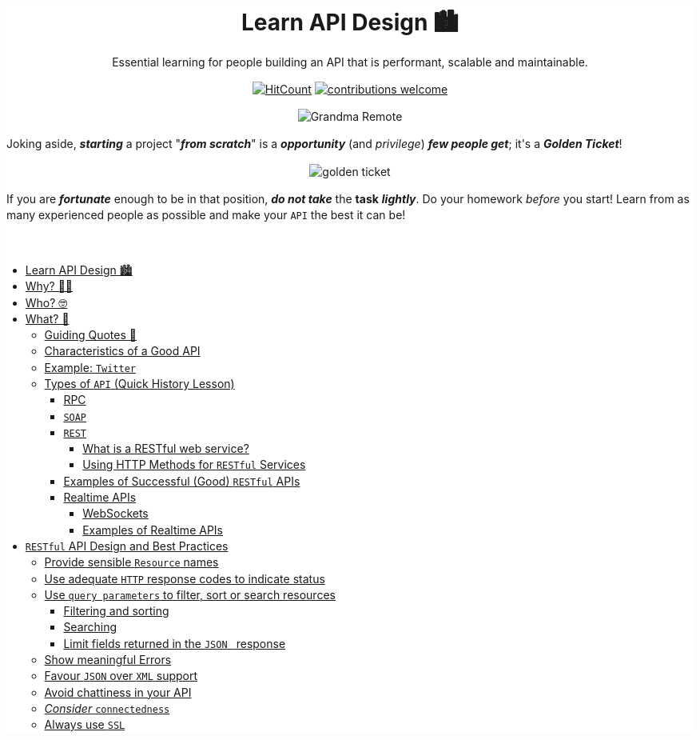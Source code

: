 <div align="center">

# Learn API Design 🏙️

Essential learning for people building an API
that is performant, scalable and maintainable.

[![HitCount](https://hits.dwyl.com/dwyl/learn-api-design.svg?style=flat-square&show=unique)](http://hits.dwyl.com/dwyl/learn-api-design)
[![contributions welcome](https://img.shields.io/badge/contributions-welcome-brightgreen.svg?style=flat)](https://github.com/dwyl/learn-api-design/issues)


![Grandma Remote](https://user-images.githubusercontent.com/194400/212458660-94a5a5c1-3339-4b9b-b17d-a450ac4d589e.png)

</div>


Joking aside, ***starting*** a project "***from scratch***" is a ***opportunity***
(and *privilege*) ***few people get***;
it's a ***Golden Ticket***!

<div align="center">

![golden ticket](https://user-images.githubusercontent.com/194400/212458878-6c46ef76-ee69-4b20-9f11-360453d52c3a.png)

</div>

If you are ***fortunate*** enough to be
in that position, ***do not take*** the **task** ***lightly***.
Do your homework _before_ you start! 
Learn from as many experienced people as possible
and make your `API` the best it can be!

<br />

- [Learn API Design 🏙️](#learn-api-design-️)
- [Why? 🤷‍♀️](#why-️)
- [Who? 🤓](#who-)
- [What? 💭](#what-)
  - [Guiding Quotes 💭](#guiding-quotes-)
  - [Characteristics of a Good API](#characteristics-of-a-good-api)
  - [Example: `Twitter`](#example-twitter)
  - [Types of `API` (Quick History Lesson)](#types-of-api-quick-history-lesson)
    - [RPC](#rpc)
    - [`SOAP`](#soap)
    - [`REST`](#rest)
      - [What is a RESTful web service?](#what-is-a-restful-web-service)
      - [Using HTTP Methods for `RESTful` Services](#using-http-methods-for-restful-services)
    - [Examples of Successful (Good) `RESTful` APIs](#examples-of-successful-good-restful-apis)
    - [Realtime APIs](#realtime-apis)
      - [WebSockets](#websockets)
      - [Examples of Realtime APIs](#examples-of-realtime-apis)
- [`RESTful` API Design and Best Practices](#restful-api-design-and-best-practices)
  - [Provide sensible `Resource` names](#provide-sensible-resource-names)
  - [Use adequate `HTTP` response codes to indicate status](#use-adequate-http-response-codes-to-indicate-status)
  - [Use `query parameters` to filter, sort or search resources](#use-query-parameters-to-filter-sort-or-search-resources)
      - [Filtering and sorting](#filtering-and-sorting)
      - [Searching](#searching)
      - [Limit fields returned in the `JSON ` response](#limit-fields-returned-in-the-json--response)
  - [Show meaningful Errors](#show-meaningful-errors)
  - [Favour `JSON` over `XML` support](#favour-json-over-xml-support)
  - [Avoid chattiness in your API](#avoid-chattiness-in-your-api)
  - [*Consider* `connectedness`](#consider-connectedness)
  - [Always use `SSL`](#always-use-ssl)